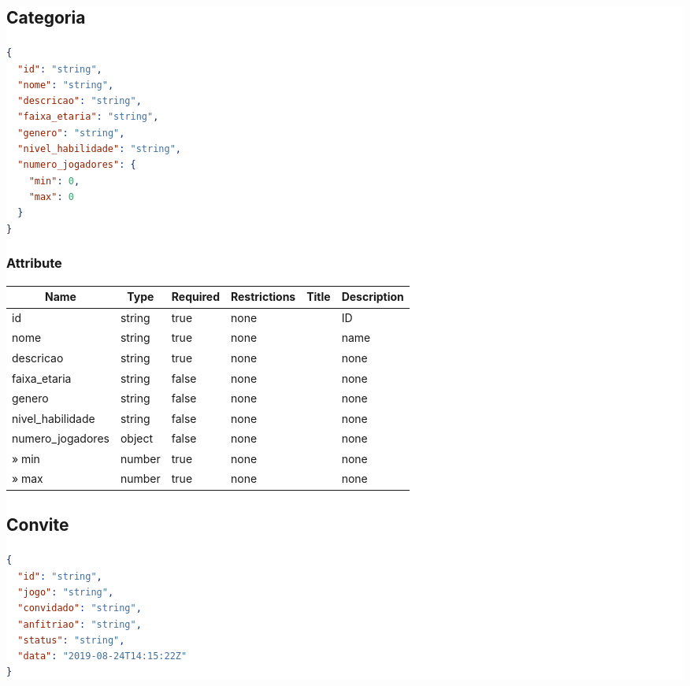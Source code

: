<h2 id="tocS_Categoria">Categoria</h2>

<a id="schemacategoria"></a>
<a id="schema_Categoria"></a>
<a id="tocScategoria"></a>
<a id="tocscategoria"></a>

```json
{
  "id": "string",
  "nome": "string",
  "descricao": "string",
  "faixa_etaria": "string",
  "genero": "string",
  "nivel_habilidade": "string",
  "numero_jogadores": {
    "min": 0,
    "max": 0
  }
}

```

### Attribute

|Name|Type|Required|Restrictions|Title|Description|
|---|---|---|---|---|---|
|id|string|true|none||ID|
|nome|string|true|none||name|
|descricao|string|true|none||none|
|faixa_etaria|string|false|none||none|
|genero|string|false|none||none|
|nivel_habilidade|string|false|none||none|
|numero_jogadores|object|false|none||none|
|» min|number|true|none||none|
|» max|number|true|none||none|

<h2 id="tocS_Convite">Convite</h2>

<a id="schemaconvite"></a>
<a id="schema_Convite"></a>
<a id="tocSconvite"></a>
<a id="tocsconvite"></a>

```json
{
  "id": "string",
  "jogo": "string",
  "convidado": "string",
  "anfitriao": "string",
  "status": "string",
  "data": "2019-08-24T14:15:22Z"
}

```
